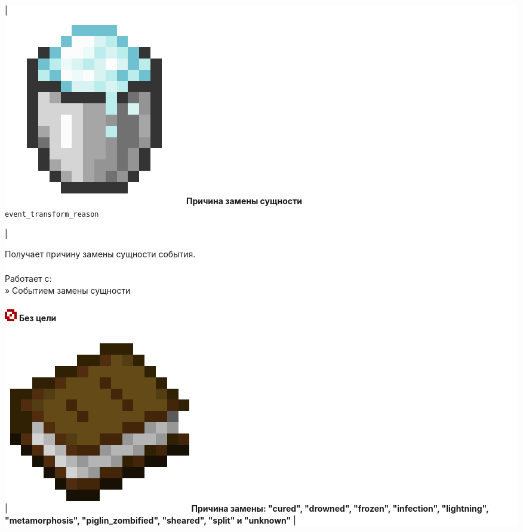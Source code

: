 | <p><img src="../../../.gitbook/assets/powder_snow_bucket.png" alt="" data-size="line"> <strong>Причина замены сущности</strong><br><code>event_transform_reason</code></p>            | <p>Получает причину замены сущности события.<br><br>Работает с:<br>» Событием замены сущности<br><br><img src="../../../.gitbook/assets/symbol_red_barrier.png" alt=""> <strong>Без цели</strong></p>                                                                                                                                            | [<img src="../../../.gitbook/assets/book.png" alt="" data-size="line">](text.md) **Причина замены: "cured", "drowned", "frozen", "infection", "lightning", "metamorphosis", "piglin\_zombified", "sheared", "split" и "unknown"**                                                                                                                                                                                                                        |